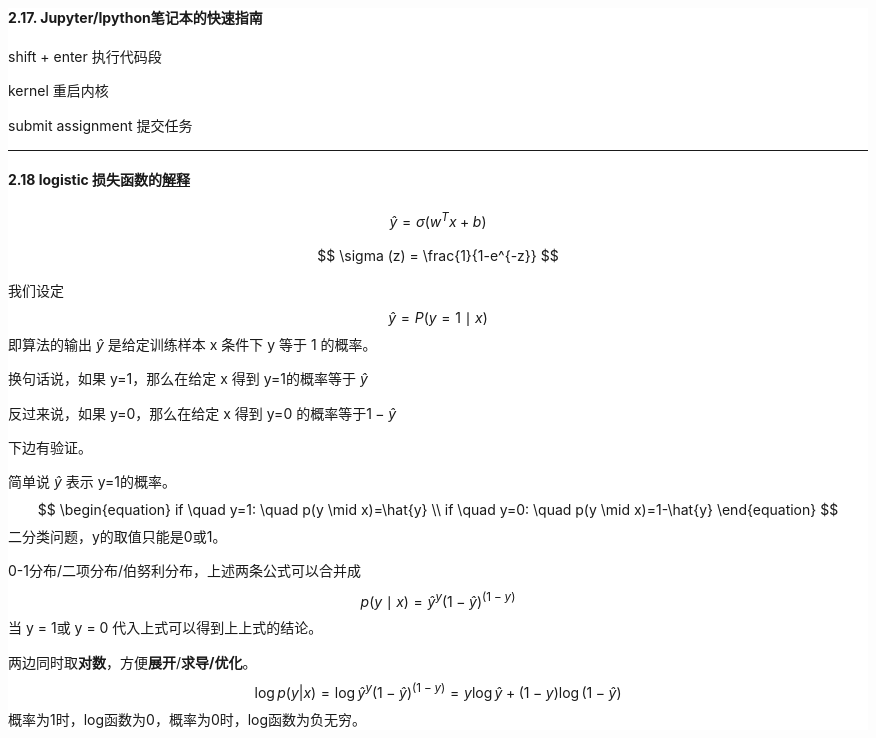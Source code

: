 
#### 2.17. Jupyter/Ipython笔记本的快速指南

shift + enter 执行代码段

kernel 重启内核

submit assignment 提交任务



---

#### 2.18 logistic 损失函数的[解释](#logistic)

$$
\hat{y} = \sigma (w^Tx+b)
$$

$$
\sigma (z) = \frac{1}{1-e^{-z}}
$$

我们设定
$$
\begin{equation}
 \hat{y}=P(y=1 \mid x) 
\end{equation}
$$
即算法的输出 $\hat{y}$ 是给定训练样本 x 条件下 y 等于 1 的概率。

换句话说，如果 y=1，那么在给定 x 得到 y=1的概率等于 $\hat{y}$ 

反过来说，如果 y=0，那么在给定 x 得到 y=0 的概率等于$1-\hat{y}$

下边有验证。



简单说  $\hat{y}$ 表示 y=1的概率。
$$
\begin{equation}
if \quad y=1: \quad p(y \mid x)=\hat{y} \\
if \quad y=0: \quad p(y \mid x)=1-\hat{y} 
\end{equation}
$$
二分类问题，y的取值只能是0或1。

0-1分布/二项分布/伯努利分布，上述两条公式可以合并成
$$
\begin{equation}
 p(y \mid x)=\hat{y}^{y}(1-\hat{y})^{(1-y)} 
\end{equation}
$$
当 y = 1或 y = 0 代入上式可以得到上上式的结论。



两边同时取**对数**，方便**展开**/**求导/优化**。
$$
\begin{equation}
 \log p\left(\left.y\right|x\right)=\log \hat{y}^{y}(1-\hat{y})^{(1-y)}=y \log \hat{y}+(1-y) \log (1-\hat{y}) 
\end{equation}
$$
概率为1时，log函数为0，概率为0时，log函数为负无穷。

